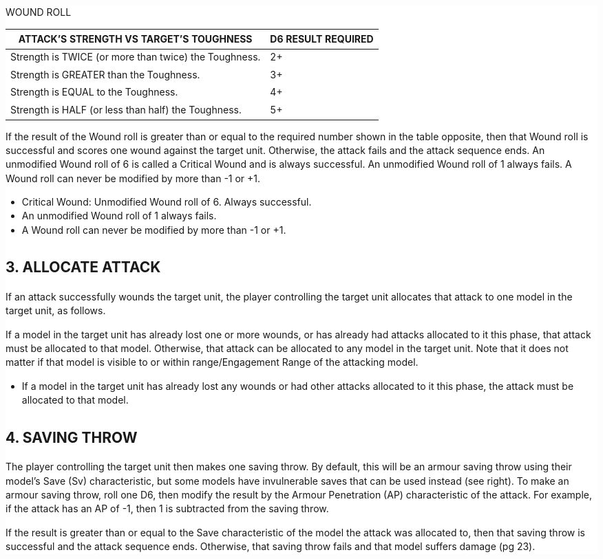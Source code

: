 WOUND ROLL

| ATTACK’S STRENGTH VS TARGET’S TOUGHNESS | D6 RESULT REQUIRED |
|---|--------------------|
|Strength is TWICE (or more than twice) the Toughness.| 2+                 |
|Strength is GREATER than the Toughness.| 3+                 |
|Strength is EQUAL to the Toughness.                      | 4+                 |
|Strength is HALF (or less than half) the Toughness.| 5+                 |

If the result of the Wound roll is greater than or equal to the 
required number shown in the table opposite, then that Wound 
roll is successful and scores one wound against the target unit. 
Otherwise, the attack fails and the attack sequence ends. 
An unmodified Wound roll of 6 is called a Critical Wound and 
is always successful. An unmodified Wound roll of 1 always 
fails. A Wound roll can never be modified by more than -1 
or +1.
* Critical Wound: Unmodified Wound roll of 6. Always successful.
* An unmodified Wound roll of 1 always fails.
* A Wound roll can never be modified by more than -1 or +1.

## 3. ALLOCATE ATTACK
If an attack successfully wounds the target unit, the player 
controlling the target unit allocates that attack to one model in 
the target unit, as follows.

If a model in the target unit has already lost one or more 
wounds, or has already had attacks allocated to it this phase, 
that attack must be allocated to that model. Otherwise, that 
attack can be allocated to any model in the target unit. Note 
that it does not matter if that model is visible to or within 
range/Engagement Range of the attacking model.
* If a model in the target unit has already lost any wounds or 
had other attacks allocated to it this phase, the attack must 
be allocated to that model.

## 4. SAVING THROW
The player controlling the target unit then makes one saving 
throw. By default, this will be an armour saving throw using 
their model’s Save (Sv) characteristic, but some models have 
invulnerable saves that can be used instead (see right). To make 
an armour saving throw, roll one D6, then modify the result by 
the Armour Penetration (AP) characteristic of the attack. For 
example, if the attack has an AP of -1, then 1 is subtracted from 
the saving throw.

If the result is greater than or equal to the Save characteristic of 
the model the attack was allocated to, then that saving throw is 
successful and the attack sequence ends. Otherwise, that saving 
throw fails and that model suffers damage (pg 23).

